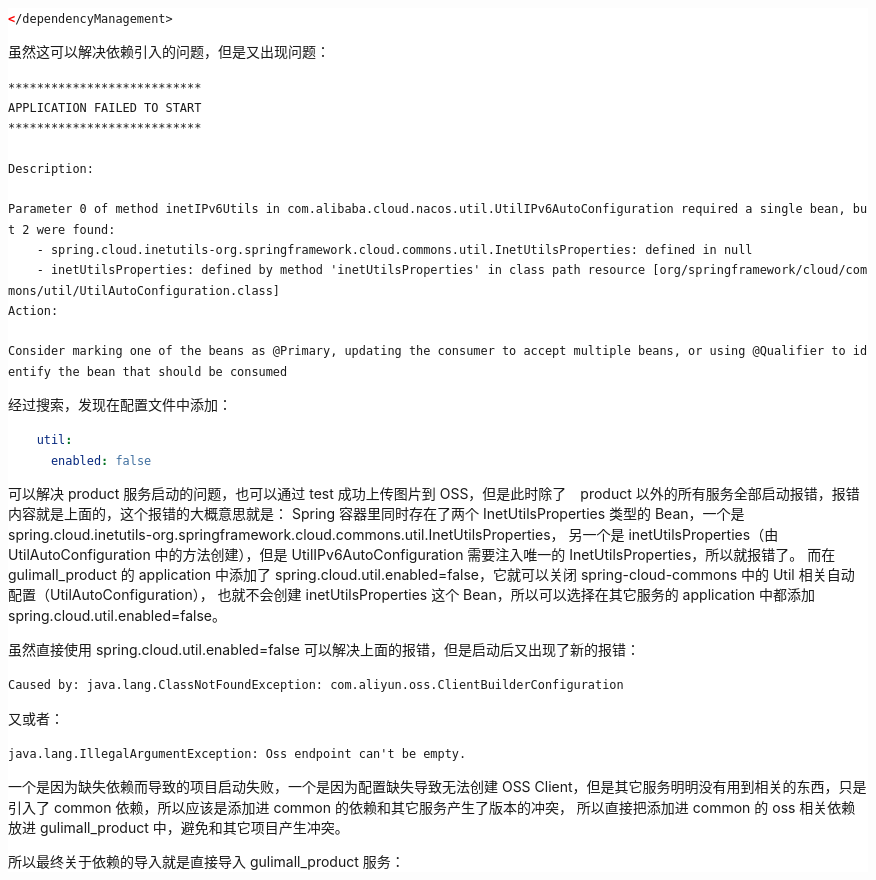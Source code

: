 ```xml
</dependencyManagement>
```

虽然这可以解决依赖引入的问题，但是又出现问题：

```text
***************************
APPLICATION FAILED TO START
***************************

Description:

Parameter 0 of method inetIPv6Utils in com.alibaba.cloud.nacos.util.UtilIPv6AutoConfiguration required a single bean, but 2 were found:
	- spring.cloud.inetutils-org.springframework.cloud.commons.util.InetUtilsProperties: defined in null
	- inetUtilsProperties: defined by method 'inetUtilsProperties' in class path resource [org/springframework/cloud/commons/util/UtilAutoConfiguration.class]
Action:

Consider marking one of the beans as @Primary, updating the consumer to accept multiple beans, or using @Qualifier to identify the bean that should be consumed
```

经过搜索，发现在配置文件中添加：

```yaml
    util:
      enabled: false
```

可以解决 product 服务启动的问题，也可以通过 test 成功上传图片到 OSS，但是此时除了　product 以外的所有服务全部启动报错，报错内容就是上面的，这个报错的大概意思就是：
Spring 容器里同时存在了两个 InetUtilsProperties 类型的 Bean，一个是 spring.cloud.inetutils-org.springframework.cloud.commons.util.InetUtilsProperties，
另一个是 inetUtilsProperties（由 UtilAutoConfiguration 中的方法创建），但是 UtilIPv6AutoConfiguration 需要注入唯一的 InetUtilsProperties，所以就报错了。
而在 gulimall_product 的 application 中添加了 spring.cloud.util.enabled=false，它就可以关闭 spring-cloud-commons 中的 Util 相关自动配置（UtilAutoConfiguration），
也就不会创建 inetUtilsProperties 这个 Bean，所以可以选择在其它服务的 application 中都添加 spring.cloud.util.enabled=false。

虽然直接使用 spring.cloud.util.enabled=false 可以解决上面的报错，但是启动后又出现了新的报错：

```text
Caused by: java.lang.ClassNotFoundException: com.aliyun.oss.ClientBuilderConfiguration
```

又或者：

```text
java.lang.IllegalArgumentException: Oss endpoint can't be empty.
```

一个是因为缺失依赖而导致的项目启动失败，一个是因为配置缺失导致无法创建 OSS Client，但是其它服务明明没有用到相关的东西，只是引入了 common 依赖，所以应该是添加进 common 的依赖和其它服务产生了版本的冲突，
所以直接把添加进 common 的 oss 相关依赖放进 gulimall_product 中，避免和其它项目产生冲突。

所以最终关于依赖的导入就是直接导入 gulimall_product 服务：
